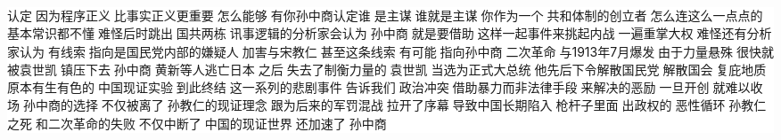 认定
因为程序正义
比事实正义更重要
怎么能够
有你孙中商认定谁
是主谋
谁就是主谋
你作为一个
共和体制的创立者
怎么连这么一点点的
基本常识都不懂
难怪后时跳出
国共两栋
讯事逻辑的分析家会认为
孙中商
就是要借助
这样一起事件来挑起内战
一遍重掌大权
难怪还有分析家认为
有线索
指向是国民党内部的嫌疑人
加害与宋教仁
甚至这条线索
有可能
指向孙中商
二次革命
与1913年7月爆发
由于力量悬殊
很快就被袁世凯
镇压下去
孙中商
黄新等人逃亡日本
之后
失去了制衡力量的
袁世凯
当选为正式大总统
他先后下令解散国民党
解散国会
复庇地质
原本有生有色的
中国现证实验
到此终结
这一系列的悲剧事件
告诉我们
政治冲突
借助暴力而非法律手段
来解决的恶励
一旦开创
就难以收场
孙中商的选择
不仅被离了
孙教仁的现证理念
跟为后来的军罚混战
拉开了序幕
导致中国长期陷入
枪杆子里面
出政权的
恶性循环
孙教仁之死
和二次革命的失败
不仅中断了
中国的现证世界
还加速了
孙中商